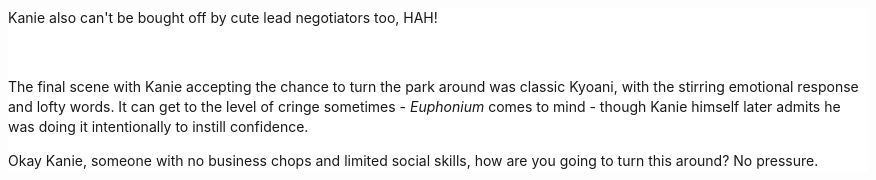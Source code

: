 Kanie also can't be bought off by cute lead negotiators too, HAH! 

<p><img src="https://rubenerd.com/files/2017/anime-abp02-06@1x.jpg" srcset="https://rubenerd.com/files/2017/anime-abp02-06@1x.jpg 1x, https://rubenerd.com/files/2017/anime-abp02-06@2x.jpg 2x" alt="" style="width:500px" /></p>

The final scene with Kanie accepting the chance to turn the park around was classic Kyoani, with the stirring emotional response and lofty words. It can get to the level of cringe sometimes - *Euphonium* comes to mind - though Kanie himself later admits he was doing it intentionally to instill confidence.

Okay Kanie, someone with no business chops and limited social skills, how are you going to turn this around? No pressure.

[failing Enterprise]: https://en.wikipedia.org/wiki/Star_Trek:_Enterprise

